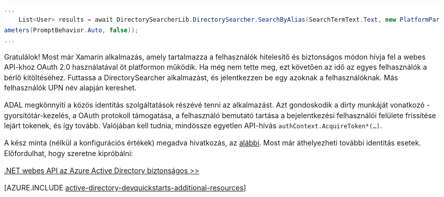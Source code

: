 ```C#
...
    List<User> results = await DirectorySearcherLib.DirectorySearcher.SearchByAlias(SearchTermText.Text, new PlatformParameters(PromptBehavior.Auto, false));
...
```

Gratulálok! Most már Xamarin alkalmazás, amely tartalmazza a felhasználók hitelesítő és biztonságos módon hívja fel a webes API-khoz OAuth 2.0 használatával öt platformon működik. Ha még nem tette meg, ezt követően az idő az egyes felhasználók a bérlő kitöltéséhez. Futtassa a DirectorySearcher alkalmazást, és jelentkezzen be egy azoknak a felhasználóknak. Más felhasználók UPN név alapján kereshet.

ADAL megkönnyíti a közös identitás szolgáltatások részévé tenni az alkalmazást. Azt gondoskodik a dirty munkáját vonatkozó - gyorsítótár-kezelés, a OAuth protokoll támogatása, a felhasználó bemutató tartása a bejelentkezési felhasználói felülete frissítése lejárt tokenek, és így tovább. Valójában kell tudnia, mindössze egyetlen API-hívás `authContext.AcquireToken*(…)`.

A kész minta (nélkül a konfigurációs értékek) megadva hivatkozás, az [alábbi](https://github.com/AzureADQuickStarts/NativeClient-MultiTarget-DotNet/archive/complete.zip). Most már áthelyezheti további identitás esetek. Előfordulhat, hogy szeretne kipróbálni:

[.NET webes API az Azure Active Directory biztonságos >>](active-directory-devquickstarts-webapi-dotnet.md)

[AZURE.INCLUDE [active-directory-devquickstarts-additional-resources](../../includes/active-directory-devquickstarts-additional-resources.md)]
